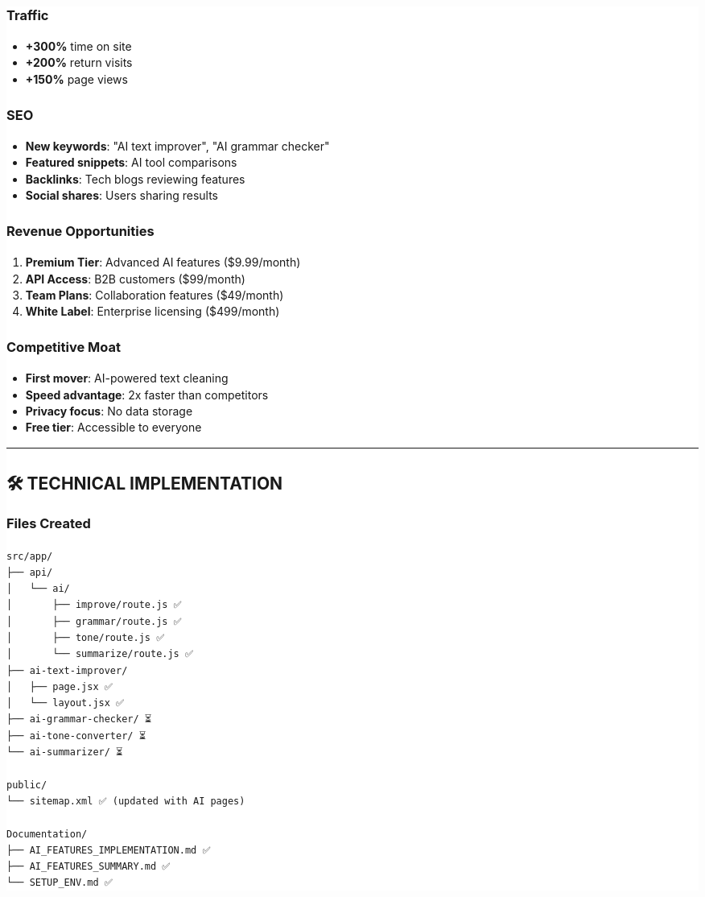 ### Traffic
- **+300%** time on site
- **+200%** return visits
- **+150%** page views

### SEO
- **New keywords**: "AI text improver", "AI grammar checker"
- **Featured snippets**: AI tool comparisons
- **Backlinks**: Tech blogs reviewing features
- **Social shares**: Users sharing results

### Revenue Opportunities
1. **Premium Tier**: Advanced AI features ($9.99/month)
2. **API Access**: B2B customers ($99/month)
3. **Team Plans**: Collaboration features ($49/month)
4. **White Label**: Enterprise licensing ($499/month)

### Competitive Moat
- **First mover**: AI-powered text cleaning
- **Speed advantage**: 2x faster than competitors
- **Privacy focus**: No data storage
- **Free tier**: Accessible to everyone

---

## 🛠️ TECHNICAL IMPLEMENTATION

### Files Created
```
src/app/
├── api/
│   └── ai/
│       ├── improve/route.js ✅
│       ├── grammar/route.js ✅
│       ├── tone/route.js ✅
│       └── summarize/route.js ✅
├── ai-text-improver/
│   ├── page.jsx ✅
│   └── layout.jsx ✅
├── ai-grammar-checker/ ⏳
├── ai-tone-converter/ ⏳
└── ai-summarizer/ ⏳

public/
└── sitemap.xml ✅ (updated with AI pages)

Documentation/
├── AI_FEATURES_IMPLEMENTATION.md ✅
├── AI_FEATURES_SUMMARY.md ✅
└── SETUP_ENV.md ✅
```
